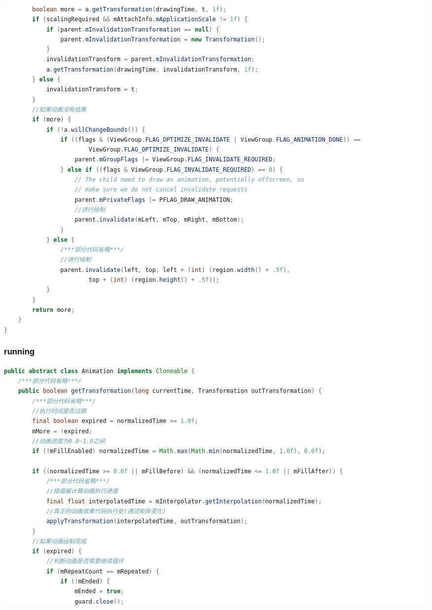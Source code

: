 ```java
        boolean more = a.getTransformation(drawingTime, t, 1f);
        if (scalingRequired && mAttachInfo.mApplicationScale != 1f) {
            if (parent.mInvalidationTransformation == null) {
                parent.mInvalidationTransformation = new Transformation();
            }
            invalidationTransform = parent.mInvalidationTransformation;
            a.getTransformation(drawingTime, invalidationTransform, 1f);
        } else {
            invalidationTransform = t;
        }
        //如果动画没有结果
        if (more) {
            if (!a.willChangeBounds()) {
                if ((flags & (ViewGroup.FLAG_OPTIMIZE_INVALIDATE | ViewGroup.FLAG_ANIMATION_DONE)) ==
                        ViewGroup.FLAG_OPTIMIZE_INVALIDATE) {
                    parent.mGroupFlags |= ViewGroup.FLAG_INVALIDATE_REQUIRED;
                } else if ((flags & ViewGroup.FLAG_INVALIDATE_REQUIRED) == 0) {
                    // The child need to draw an animation, potentially offscreen, so
                    // make sure we do not cancel invalidate requests
                    parent.mPrivateFlags |= PFLAG_DRAW_ANIMATION;
                    //进行绘制
                    parent.invalidate(mLeft, mTop, mRight, mBottom);
                }
            } else {
                /***部分代码省略***/
                //进行绘制
                parent.invalidate(left, top, left + (int) (region.width() + .5f),
                        top + (int) (region.height() + .5f));
            }
        }
        return more;
    }
}
```

### running

```java
public abstract class Animation implements Cloneable { 
    /***部分代码省略***/
    public boolean getTransformation(long currentTime, Transformation outTransformation) {
        /***部分代码省略***/
        //执行时间是否过期
        final boolean expired = normalizedTime >= 1.0f;
        mMore = !expired;
        //动画进度为0.0~1.0之间
        if (!mFillEnabled) normalizedTime = Math.max(Math.min(normalizedTime, 1.0f), 0.0f);

        if ((normalizedTime >= 0.0f || mFillBefore) && (normalizedTime <= 1.0f || mFillAfter)) {
            /***部分代码省略***/
            //插值器计算动画执行进度
            final float interpolatedTime = mInterpolator.getInterpolation(normalizedTime);
            //真正的动画效果代码执行处(通过矩阵变化)
            applyTransformation(interpolatedTime, outTransformation);
        }
        //如果动画绘制完成
        if (expired) {
            //判断动画是否需要继续循环
            if (mRepeatCount == mRepeated) {
                if (!mEnded) {
                    mEnded = true;
                    guard.close();
```